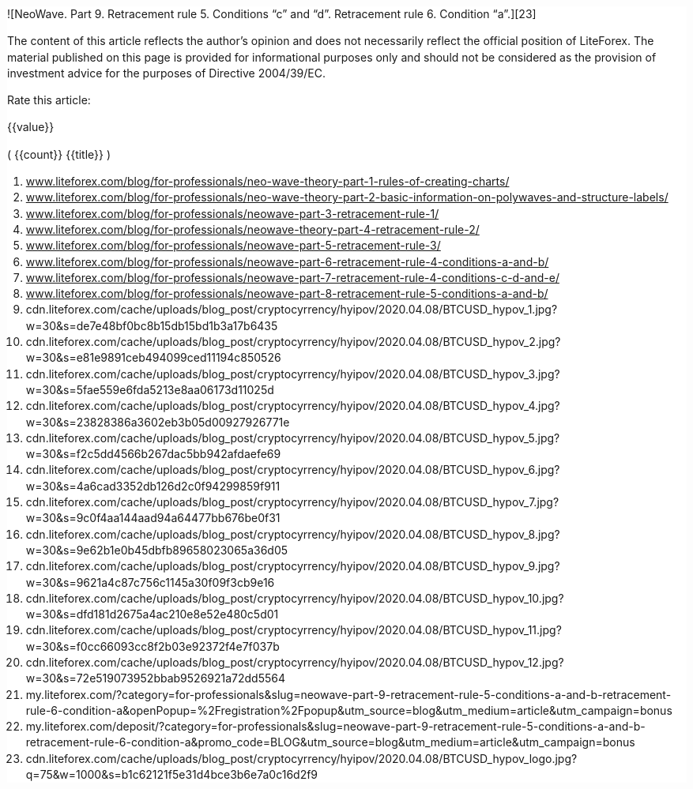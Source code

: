 ![NeoWave. Part 9. Retracement rule 5. Conditions “c” and “d”.
Retracement rule 6. Condition “a”.][23]

The content of this article reflects the author’s opinion and does not
necessarily reflect the official position of LiteForex. The material
published on this page is provided for informational purposes only and
should not be considered as the provision of investment advice for the
purposes of Directive 2004/39/EC.

Rate this article:

{{value}}

( {{count}} {{title}} )

   1. www.liteforex.com/blog/for-professionals/neo-wave-theory-part-1-rules-of-creating-charts/
   2. www.liteforex.com/blog/for-professionals/neo-wave-theory-part-2-basic-information-on-polywaves-and-structure-labels/
   3. www.liteforex.com/blog/for-professionals/neowave-part-3-retracement-rule-1/
   4. www.liteforex.com/blog/for-professionals/neowave-theory-part-4-retracement-rule-2/
   5. www.liteforex.com/blog/for-professionals/neowave-part-5-retracement-rule-3/
   6. www.liteforex.com/blog/for-professionals/neowave-part-6-retracement-rule-4-conditions-a-and-b/
   7. www.liteforex.com/blog/for-professionals/neowave-part-7-retracement-rule-4-conditions-c-d-and-e/
   8. www.liteforex.com/blog/for-professionals/neowave-part-8-retracement-rule-5-conditions-a-and-b/
   9. cdn.liteforex.com/cache/uploads/blog_post/cryptocyrrency/hyipov/2020.04.08/BTCUSD_hypov_1.jpg?w=30&s=de7e48bf0bc8b15db15bd1b3a17b6435
   10. cdn.liteforex.com/cache/uploads/blog_post/cryptocyrrency/hyipov/2020.04.08/BTCUSD_hypov_2.jpg?w=30&s=e81e9891ceb494099ced11194c850526
   11. cdn.liteforex.com/cache/uploads/blog_post/cryptocyrrency/hyipov/2020.04.08/BTCUSD_hypov_3.jpg?w=30&s=5fae559e6fda5213e8aa06173d11025d
   12. cdn.liteforex.com/cache/uploads/blog_post/cryptocyrrency/hyipov/2020.04.08/BTCUSD_hypov_4.jpg?w=30&s=23828386a3602eb3b05d00927926771e
   13. cdn.liteforex.com/cache/uploads/blog_post/cryptocyrrency/hyipov/2020.04.08/BTCUSD_hypov_5.jpg?w=30&s=f2c5dd4566b267dac5bb942afdaefe69
   14. cdn.liteforex.com/cache/uploads/blog_post/cryptocyrrency/hyipov/2020.04.08/BTCUSD_hypov_6.jpg?w=30&s=4a6cad3352db126d2c0f94299859f911
   15. cdn.liteforex.com/cache/uploads/blog_post/cryptocyrrency/hyipov/2020.04.08/BTCUSD_hypov_7.jpg?w=30&s=9c0f4aa144aad94a64477bb676be0f31
   16. cdn.liteforex.com/cache/uploads/blog_post/cryptocyrrency/hyipov/2020.04.08/BTCUSD_hypov_8.jpg?w=30&s=9e62b1e0b45dbfb89658023065a36d05
   17. cdn.liteforex.com/cache/uploads/blog_post/cryptocyrrency/hyipov/2020.04.08/BTCUSD_hypov_9.jpg?w=30&s=9621a4c87c756c1145a30f09f3cb9e16
   18. cdn.liteforex.com/cache/uploads/blog_post/cryptocyrrency/hyipov/2020.04.08/BTCUSD_hypov_10.jpg?w=30&s=dfd181d2675a4ac210e8e52e480c5d01
   19. cdn.liteforex.com/cache/uploads/blog_post/cryptocyrrency/hyipov/2020.04.08/BTCUSD_hypov_11.jpg?w=30&s=f0cc66093cc8f2b03e92372f4e7f037b
   20. cdn.liteforex.com/cache/uploads/blog_post/cryptocyrrency/hyipov/2020.04.08/BTCUSD_hypov_12.jpg?w=30&s=72e519073952bbab9526921a72dd5564
   21. my.liteforex.com/?category=for-professionals&slug=neowave-part-9-retracement-rule-5-conditions-a-and-b-retracement-rule-6-condition-a&openPopup=%2Fregistration%2Fpopup&utm_source=blog&utm_medium=article&utm_campaign=bonus
   22. my.liteforex.com/deposit/?category=for-professionals&slug=neowave-part-9-retracement-rule-5-conditions-a-and-b-retracement-rule-6-condition-a&promo_code=BLOG&utm_source=blog&utm_medium=article&utm_campaign=bonus
   23. cdn.liteforex.com/cache/uploads/blog_post/cryptocyrrency/hyipov/2020.04.08/BTCUSD_hypov_logo.jpg?q=75&w=1000&s=b1c62121f5e31d4bce3b6e7a0c16d2f9